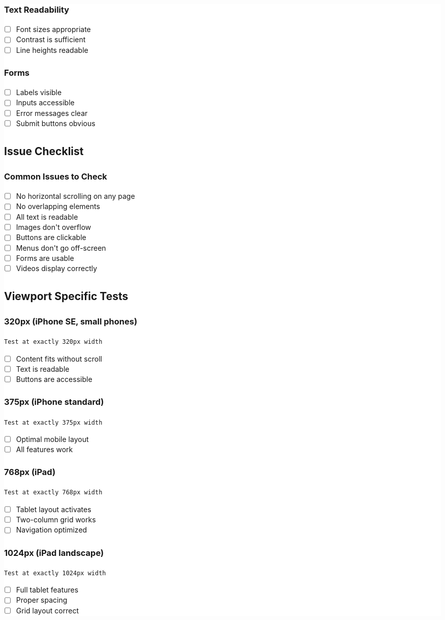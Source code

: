 ### Text Readability
- [ ] Font sizes appropriate
- [ ] Contrast is sufficient
- [ ] Line heights readable

### Forms
- [ ] Labels visible
- [ ] Inputs accessible
- [ ] Error messages clear
- [ ] Submit buttons obvious

## Issue Checklist

### Common Issues to Check
- [ ] No horizontal scrolling on any page
- [ ] No overlapping elements
- [ ] All text is readable
- [ ] Images don't overflow
- [ ] Buttons are clickable
- [ ] Menus don't go off-screen
- [ ] Forms are usable
- [ ] Videos display correctly

## Viewport Specific Tests

### 320px (iPhone SE, small phones)
```
Test at exactly 320px width
```
- [ ] Content fits without scroll
- [ ] Text is readable
- [ ] Buttons are accessible

### 375px (iPhone standard)
```
Test at exactly 375px width
```
- [ ] Optimal mobile layout
- [ ] All features work

### 768px (iPad)
```
Test at exactly 768px width
```
- [ ] Tablet layout activates
- [ ] Two-column grid works
- [ ] Navigation optimized

### 1024px (iPad landscape)
```
Test at exactly 1024px width
```
- [ ] Full tablet features
- [ ] Proper spacing
- [ ] Grid layout correct

